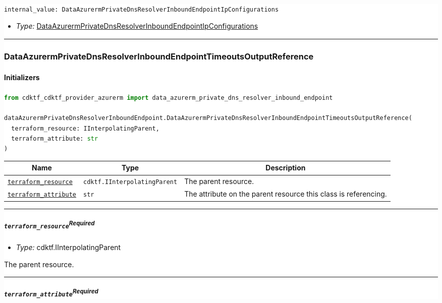 ```python
internal_value: DataAzurermPrivateDnsResolverInboundEndpointIpConfigurations
```

- *Type:* <a href="#@cdktf/provider-azurerm.dataAzurermPrivateDnsResolverInboundEndpoint.DataAzurermPrivateDnsResolverInboundEndpointIpConfigurations">DataAzurermPrivateDnsResolverInboundEndpointIpConfigurations</a>

---


### DataAzurermPrivateDnsResolverInboundEndpointTimeoutsOutputReference <a name="DataAzurermPrivateDnsResolverInboundEndpointTimeoutsOutputReference" id="@cdktf/provider-azurerm.dataAzurermPrivateDnsResolverInboundEndpoint.DataAzurermPrivateDnsResolverInboundEndpointTimeoutsOutputReference"></a>

#### Initializers <a name="Initializers" id="@cdktf/provider-azurerm.dataAzurermPrivateDnsResolverInboundEndpoint.DataAzurermPrivateDnsResolverInboundEndpointTimeoutsOutputReference.Initializer"></a>

```python
from cdktf_cdktf_provider_azurerm import data_azurerm_private_dns_resolver_inbound_endpoint

dataAzurermPrivateDnsResolverInboundEndpoint.DataAzurermPrivateDnsResolverInboundEndpointTimeoutsOutputReference(
  terraform_resource: IInterpolatingParent,
  terraform_attribute: str
)
```

| **Name** | **Type** | **Description** |
| --- | --- | --- |
| <code><a href="#@cdktf/provider-azurerm.dataAzurermPrivateDnsResolverInboundEndpoint.DataAzurermPrivateDnsResolverInboundEndpointTimeoutsOutputReference.Initializer.parameter.terraformResource">terraform_resource</a></code> | <code>cdktf.IInterpolatingParent</code> | The parent resource. |
| <code><a href="#@cdktf/provider-azurerm.dataAzurermPrivateDnsResolverInboundEndpoint.DataAzurermPrivateDnsResolverInboundEndpointTimeoutsOutputReference.Initializer.parameter.terraformAttribute">terraform_attribute</a></code> | <code>str</code> | The attribute on the parent resource this class is referencing. |

---

##### `terraform_resource`<sup>Required</sup> <a name="terraform_resource" id="@cdktf/provider-azurerm.dataAzurermPrivateDnsResolverInboundEndpoint.DataAzurermPrivateDnsResolverInboundEndpointTimeoutsOutputReference.Initializer.parameter.terraformResource"></a>

- *Type:* cdktf.IInterpolatingParent

The parent resource.

---

##### `terraform_attribute`<sup>Required</sup> <a name="terraform_attribute" id="@cdktf/provider-azurerm.dataAzurermPrivateDnsResolverInboundEndpoint.DataAzurermPrivateDnsResolverInboundEndpointTimeoutsOutputReference.Initializer.parameter.terraformAttribute"></a>

